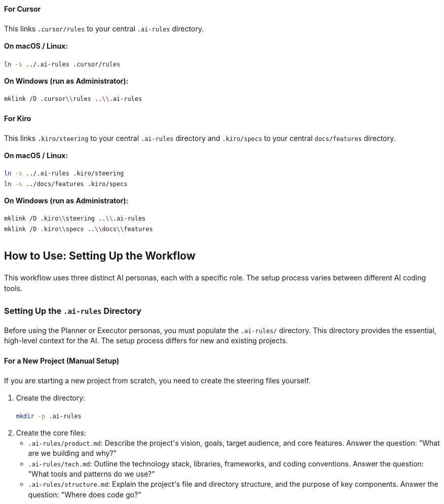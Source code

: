 #### For Cursor
This links `.cursor/rules` to your central `.ai-rules` directory.

**On macOS / Linux:**
```sh
ln -s ../.ai-rules .cursor/rules
```

**On Windows (run as Administrator):**
```sh
mklink /D .cursor\\rules ..\\.ai-rules
```

#### For Kiro
This links `.kiro/steering` to your central `.ai-rules` directory and `.kiro/specs` to your central `docs/features` directory.

**On macOS / Linux:**
```sh
ln -s ../.ai-rules .kiro/steering
ln -s ../docs/features .kiro/specs
```

**On Windows (run as Administrator):**
```sh
mklink /D .kiro\\steering ..\\.ai-rules
mklink /D .kiro\\specs ..\\docs\\features
```

## How to Use: Setting Up the Workflow

This workflow uses three distinct AI personas, each with a specific role. The setup process varies between different AI coding tools.

### Setting Up the `.ai-rules` Directory

Before using the Planner or Executor personas, you must populate the `.ai-rules/` directory. This directory provides the essential, high-level context for the AI. The setup process differs for new and existing projects.

#### For a New Project (Manual Setup)

If you are starting a new project from scratch, you need to create the steering files yourself.

1.  Create the directory:
    ```sh
    mkdir -p .ai-rules
    ```
2.  Create the core files:
    -   `.ai-rules/product.md`: Describe the project's vision, goals, target audience, and core features. Answer the question: "What are we building and why?"
    -   `.ai-rules/tech.md`: Outline the technology stack, libraries, frameworks, and coding conventions. Answer the question: "What tools and patterns do we use?"
    -   `.ai-rules/structure.md`: Explain the project's file and directory structure, and the purpose of key components. Answer the question: "Where does code go?"
